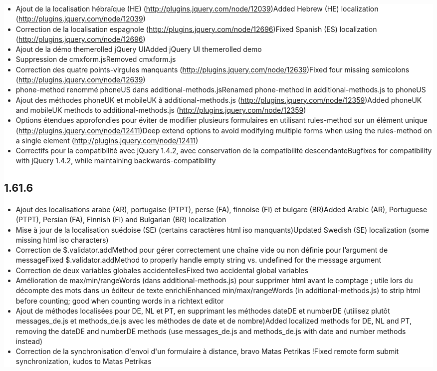 * <span data-ttu-id="b6497-444">Ajout de la localisation hébraïque (HE) (http://plugins.jquery.com/node/12039)</span><span class="sxs-lookup"><span data-stu-id="b6497-444">Added Hebrew (HE) localization (http://plugins.jquery.com/node/12039)</span></span>
* <span data-ttu-id="b6497-445">Correction de la localisation espagnole (http://plugins.jquery.com/node/12696)</span><span class="sxs-lookup"><span data-stu-id="b6497-445">Fixed Spanish (ES) localization (http://plugins.jquery.com/node/12696)</span></span>
* <span data-ttu-id="b6497-446">Ajout de la démo themerolled jQuery UI</span><span class="sxs-lookup"><span data-stu-id="b6497-446">Added jQuery UI themerolled demo</span></span>
* <span data-ttu-id="b6497-447">Suppression de cmxform.js</span><span class="sxs-lookup"><span data-stu-id="b6497-447">Removed cmxform.js</span></span>
* <span data-ttu-id="b6497-448">Correction des quatre points-virgules manquants (http://plugins.jquery.com/node/12639)</span><span class="sxs-lookup"><span data-stu-id="b6497-448">Fixed four missing semicolons (http://plugins.jquery.com/node/12639)</span></span>
* <span data-ttu-id="b6497-449">phone-method renommé phoneUS dans additional-methods.js</span><span class="sxs-lookup"><span data-stu-id="b6497-449">Renamed phone-method in additional-methods.js to phoneUS</span></span>
* <span data-ttu-id="b6497-450">Ajout des méthodes phoneUK et mobileUK à additional-methods.js (http://plugins.jquery.com/node/12359)</span><span class="sxs-lookup"><span data-stu-id="b6497-450">Added phoneUK and mobileUK methods to additional-methods.js (http://plugins.jquery.com/node/12359)</span></span>
* <span data-ttu-id="b6497-451">Options étendues approfondies pour éviter de modifier plusieurs formulaires en utilisant rules-method sur un élément unique (http://plugins.jquery.com/node/12411)</span><span class="sxs-lookup"><span data-stu-id="b6497-451">Deep extend options to avoid modifying multiple forms when using the rules-method on a single element (http://plugins.jquery.com/node/12411)</span></span>
* <span data-ttu-id="b6497-452">Correctifs pour la compatibilité avec jQuery 1.4.2, avec conservation de la compatibilité descendante</span><span class="sxs-lookup"><span data-stu-id="b6497-452">Bugfixes for compatibility with jQuery 1.4.2, while maintaining backwards-compatibility</span></span>

<a name="16"></a><span data-ttu-id="b6497-453">1.6</span><span class="sxs-lookup"><span data-stu-id="b6497-453">1.6</span></span>
---
* <span data-ttu-id="b6497-454">Ajout des localisations arabe (AR), portugaise (PTPT), perse (FA), finnoise (FI) et bulgare (BR)</span><span class="sxs-lookup"><span data-stu-id="b6497-454">Added Arabic (AR), Portuguese (PTPT), Persian (FA), Finnish (FI) and Bulgarian (BR) localization</span></span>
* <span data-ttu-id="b6497-455">Mise à jour de la localisation suédoise (SE) (certains caractères html iso manquants)</span><span class="sxs-lookup"><span data-stu-id="b6497-455">Updated Swedish (SE) localization (some missing html iso characters)</span></span>
* <span data-ttu-id="b6497-456">Correction de $.validator.addMethod pour gérer correctement une chaîne vide ou non définie pour l’argument de message</span><span class="sxs-lookup"><span data-stu-id="b6497-456">Fixed $.validator.addMethod to properly handle empty string vs. undefined for the message argument</span></span>
* <span data-ttu-id="b6497-457">Correction de deux variables globales accidentelles</span><span class="sxs-lookup"><span data-stu-id="b6497-457">Fixed two accidental global variables</span></span>
* <span data-ttu-id="b6497-458">Amélioration de max/min/rangeWords (dans additional-methods.js) pour supprimer html avant le comptage ; utile lors du décompte des mots dans un éditeur de texte enrichi</span><span class="sxs-lookup"><span data-stu-id="b6497-458">Enhanced min/max/rangeWords (in additional-methods.js) to strip html before counting; good when counting words in a richtext editor</span></span>
* <span data-ttu-id="b6497-459">Ajout de méthodes localisées pour DE, NL et PT, en supprimant les méthodes dateDE et numberDE (utilisez plutôt messages_de.js et methods_de.js avec les méthodes de date et de nombre)</span><span class="sxs-lookup"><span data-stu-id="b6497-459">Added localized methods for DE, NL and PT, removing the dateDE and numberDE methods (use messages_de.js and methods_de.js with date and number methods instead)</span></span>
* <span data-ttu-id="b6497-460">Correction de la synchronisation d'envoi d'un formulaire à distance, bravo Matas Petrikas !</span><span class="sxs-lookup"><span data-stu-id="b6497-460">Fixed remote form submit synchronization, kudos to Matas Petrikas</span></span>